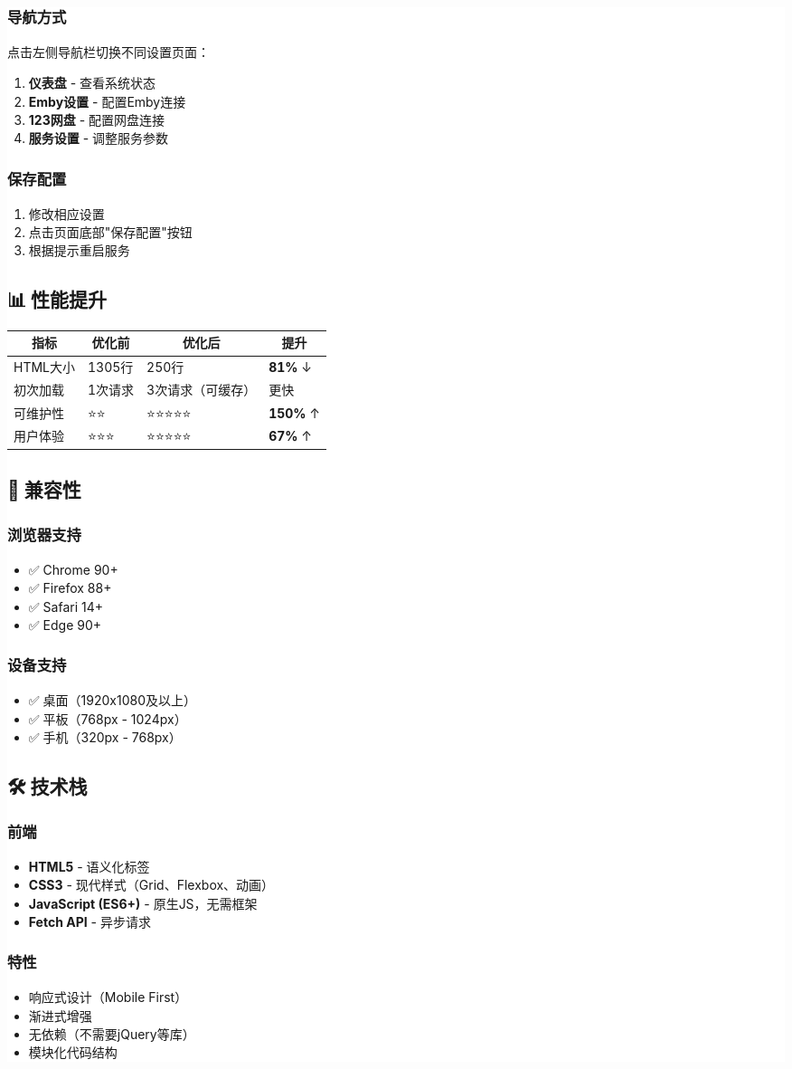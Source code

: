 ### 导航方式
点击左侧导航栏切换不同设置页面：
1. **仪表盘** - 查看系统状态
2. **Emby设置** - 配置Emby连接
3. **123网盘** - 配置网盘连接
4. **服务设置** - 调整服务参数

### 保存配置
1. 修改相应设置
2. 点击页面底部"保存配置"按钮
3. 根据提示重启服务

## 📊 性能提升

| 指标 | 优化前 | 优化后 | 提升 |
|------|--------|--------|------|
| HTML大小 | 1305行 | 250行 | **81%** ↓ |
| 初次加载 | 1次请求 | 3次请求（可缓存） | 更快 |
| 可维护性 | ⭐⭐ | ⭐⭐⭐⭐⭐ | **150%** ↑ |
| 用户体验 | ⭐⭐⭐ | ⭐⭐⭐⭐⭐ | **67%** ↑ |

## 🔄 兼容性

### 浏览器支持
- ✅ Chrome 90+
- ✅ Firefox 88+
- ✅ Safari 14+
- ✅ Edge 90+

### 设备支持
- ✅ 桌面（1920x1080及以上）
- ✅ 平板（768px - 1024px）
- ✅ 手机（320px - 768px）

## 🛠️ 技术栈

### 前端
- **HTML5** - 语义化标签
- **CSS3** - 现代样式（Grid、Flexbox、动画）
- **JavaScript (ES6+)** - 原生JS，无需框架
- **Fetch API** - 异步请求

### 特性
- 响应式设计（Mobile First）
- 渐进式增强
- 无依赖（不需要jQuery等库）
- 模块化代码结构
